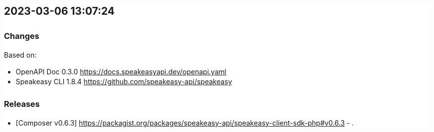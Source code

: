 ## 2023-03-06 13:07:24
### Changes
Based on:
- OpenAPI Doc 0.3.0 https://docs.speakeasyapi.dev/openapi.yaml
- Speakeasy CLI 1.8.4 https://github.com/speakeasy-api/speakeasy
### Releases
- [Composer v0.6.3] https://packagist.org/packages/speakeasy-api/speakeasy-client-sdk-php#v0.6.3 - .